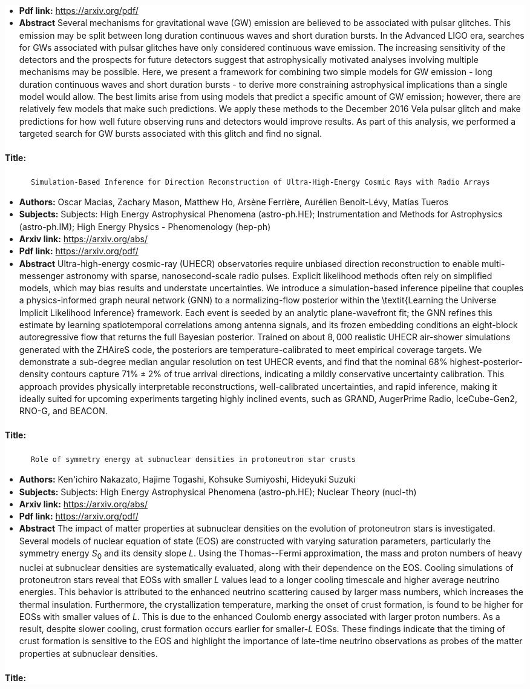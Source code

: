  - **Pdf link:** https://arxiv.org/pdf/
 - **Abstract**
 Several mechanisms for gravitational wave (GW) emission are believed to be associated with pulsar glitches. This emission may be split between long duration continuous waves and short duration bursts. In the Advanced LIGO era, searches for GWs associated with pulsar glitches have only considered continuous wave emission. The increasing sensitivity of the detectors and the prospects for future detectors suggest that astrophysically motivated analyses involving multiple mechanisms may be possible. Here, we present a framework for combining two simple models for GW emission - long duration continuous waves and short duration bursts - to derive more constraining astrophysical implications than a single model would allow. The best limits arise from using models that predict a specific amount of GW emission; however, there are relatively few models that make such predictions. We apply these methods to the December 2016 Vela pulsar glitch and make predictions for how well future observing runs and detectors would improve results. As part of this analysis, we performed a targeted search for GW bursts associated with this glitch and find no signal.
#### Title:
          Simulation-Based Inference for Direction Reconstruction of Ultra-High-Energy Cosmic Rays with Radio Arrays
 - **Authors:** Oscar Macias, Zachary Mason, Matthew Ho, Arsène Ferrière, Aurélien Benoit-Lévy, Matías Tueros
 - **Subjects:** Subjects:
High Energy Astrophysical Phenomena (astro-ph.HE); Instrumentation and Methods for Astrophysics (astro-ph.IM); High Energy Physics - Phenomenology (hep-ph)
 - **Arxiv link:** https://arxiv.org/abs/
 - **Pdf link:** https://arxiv.org/pdf/
 - **Abstract**
 Ultra-high-energy cosmic-ray (UHECR) observatories require unbiased direction reconstruction to enable multi-messenger astronomy with sparse, nanosecond-scale radio pulses. Explicit likelihood methods often rely on simplified models, which may bias results and understate uncertainties. We introduce a simulation-based inference pipeline that couples a physics-informed graph neural network (GNN) to a normalizing-flow posterior within the \textit{Learning the Universe Implicit Likelihood Inference} framework. Each event is seeded by an analytic plane-wavefront fit; the GNN refines this estimate by learning spatiotemporal correlations among antenna signals, and its frozen embedding conditions an eight-block autoregressive flow that returns the full Bayesian posterior. Trained on about $8,000$ realistic UHECR air-shower simulations generated with the ZHAireS code, the posteriors are temperature-calibrated to meet empirical coverage targets. We demonstrate a sub-degree median angular resolution on test UHECR events, and find that the nominal 68\% highest-posterior-density contours capture $71\% \pm 2\%$ of true arrival directions, indicating a mildly conservative uncertainty calibration. This approach provides physically interpretable reconstructions, well-calibrated uncertainties, and rapid inference, making it ideally suited for upcoming experiments targeting highly inclined events, such as GRAND, AugerPrime Radio, IceCube-Gen2, RNO-G, and BEACON.
#### Title:
          Role of symmetry energy at subnuclear densities in protoneutron star crusts
 - **Authors:** Ken'ichiro Nakazato, Hajime Togashi, Kohsuke Sumiyoshi, Hideyuki Suzuki
 - **Subjects:** Subjects:
High Energy Astrophysical Phenomena (astro-ph.HE); Nuclear Theory (nucl-th)
 - **Arxiv link:** https://arxiv.org/abs/
 - **Pdf link:** https://arxiv.org/pdf/
 - **Abstract**
 The impact of matter properties at subnuclear densities on the evolution of protoneutron stars is investigated. Several models of nuclear equation of state (EOS) are constructed with varying saturation parameters, particularly the symmetry energy $S_0$ and its density slope $L$. Using the Thomas--Fermi approximation, the mass and proton numbers of heavy nuclei at subnuclear densities are systematically evaluated, along with their dependence on the EOS. Cooling simulations of protoneutron stars reveal that EOSs with smaller $L$ values lead to a longer cooling timescale and higher average neutrino energies. This behavior is attributed to the enhanced neutrino scattering caused by larger mass numbers, which increases the thermal insulation. Furthermore, the crystallization temperature, marking the onset of crust formation, is found to be higher for EOSs with smaller values of $L$. This is due to the enhanced Coulomb energy associated with larger proton numbers. As a result, despite slower cooling, crust formation occurs earlier for smaller-$L$ EOSs. These findings indicate that the timing of crust formation is sensitive to the EOS and highlight the importance of late-time neutrino observations as probes of the matter properties at subnuclear densities.
#### Title: